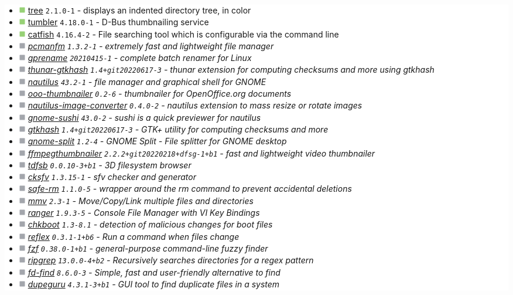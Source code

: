- ![](green.png) [tree](https://packages.debian.org/bookworm/tree) `2.1.0-1` - displays an indented directory tree, in color
- ![](green.png) [tumbler](https://packages.debian.org/bookworm/tumbler) `4.18.0-1` - D-Bus thumbnailing service
- ![](green.png) [catfish](https://packages.debian.org/bookworm/catfish) `4.16.4-2` - File searching tool which is configurable via the command line
- ![](grey.png) _[pcmanfm](https://packages.debian.org/bookworm/pcmanfm) `1.3.2-1` - extremely fast and lightweight file manager_
- ![](grey.png) _[gprename](https://packages.debian.org/bookworm/gprename) `20210415-1` - complete batch renamer for Linux_
- ![](grey.png) _[thunar-gtkhash](https://packages.debian.org/bookworm/thunar-gtkhash) `1.4+git20220617-3` - thunar extension for computing checksums and more using gtkhash_
- ![](grey.png) _[nautilus](https://packages.debian.org/bookworm/nautilus) `43.2-1` - file manager and graphical shell for GNOME_
- ![](grey.png) _[ooo-thumbnailer](https://packages.debian.org/bookworm/ooo-thumbnailer) `0.2-6` - thumbnailer for OpenOffice.org documents_
- ![](grey.png) _[nautilus-image-converter](https://packages.debian.org/bookworm/nautilus-image-converter) `0.4.0-2` - nautilus extension to mass resize or rotate images_
- ![](grey.png) _[gnome-sushi](https://packages.debian.org/bookworm/gnome-sushi) `43.0-2` - sushi is a quick previewer for nautilus_
- ![](grey.png) _[gtkhash](https://packages.debian.org/bookworm/gtkhash) `1.4+git20220617-3` - GTK+ utility for computing checksums and more_
- ![](grey.png) _[gnome-split](https://packages.debian.org/bookworm/gnome-split) `1.2-4` - GNOME Split - File splitter for GNOME desktop_
- ![](grey.png) _[ffmpegthumbnailer](https://packages.debian.org/bookworm/ffmpegthumbnailer) `2.2.2+git20220218+dfsg-1+b1` - fast and lightweight video thumbnailer_
- ![](grey.png) _[tdfsb](https://packages.debian.org/bookworm/tdfsb) `0.0.10-3+b1` - 3D filesystem browser_
- ![](grey.png) _[cksfv](https://packages.debian.org/bookworm/cksfv) `1.3.15-1` - sfv checker and generator_
- ![](grey.png) _[safe-rm](https://packages.debian.org/bookworm/safe-rm) `1.1.0-5` - wrapper around the rm command to prevent accidental deletions_
- ![](grey.png) _[mmv](https://packages.debian.org/bookworm/mmv) `2.3-1` - Move/Copy/Link multiple files and directories_
- ![](grey.png) _[ranger](https://packages.debian.org/bookworm/ranger) `1.9.3-5` - Console File Manager with VI Key Bindings_
- ![](grey.png) _[chkboot](https://packages.debian.org/bookworm/chkboot) `1.3-8.1` - detection of malicious changes for boot files_
- ![](grey.png) _[reflex](https://packages.debian.org/bookworm/reflex) `0.3.1-1+b6` - Run a command when files change_
- ![](grey.png) _[fzf](https://packages.debian.org/bookworm/fzf) `0.38.0-1+b1` - general-purpose command-line fuzzy finder_
- ![](grey.png) _[ripgrep](https://packages.debian.org/bookworm/ripgrep) `13.0.0-4+b2` - Recursively searches directories for a regex pattern_
- ![](grey.png) _[fd-find](https://packages.debian.org/bookworm/fd-find) `8.6.0-3` - Simple, fast and user-friendly alternative to find_
- ![](grey.png) _[dupeguru](https://packages.debian.org/bookworm/dupeguru) `4.3.1-3+b1` - GUI tool to find duplicate files in a system_